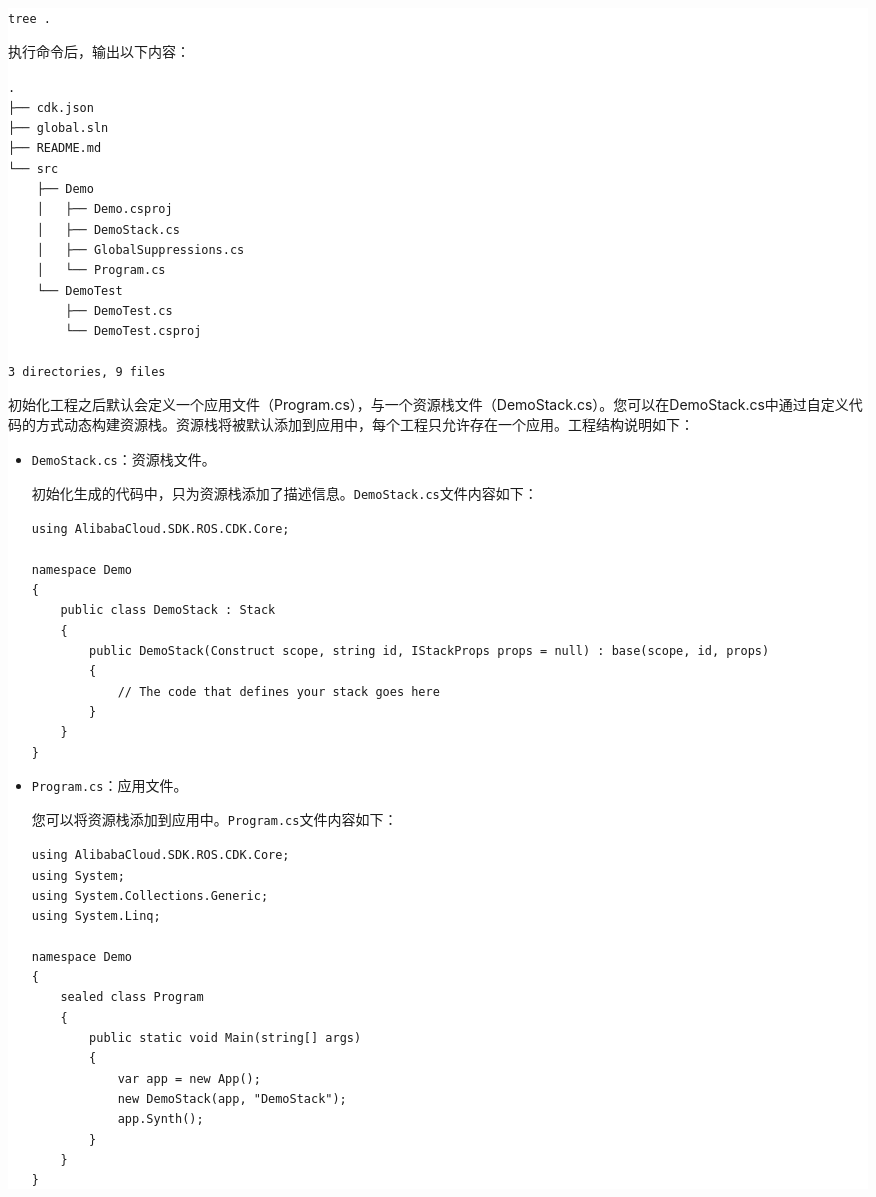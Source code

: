 ```
tree .
```

执行命令后，输出以下内容：

```
.
├── cdk.json
├── global.sln
├── README.md
└── src
    ├── Demo
    │   ├── Demo.csproj
    │   ├── DemoStack.cs
    │   ├── GlobalSuppressions.cs
    │   └── Program.cs
    └── DemoTest
        ├── DemoTest.cs
        └── DemoTest.csproj

3 directories, 9 files
```

初始化工程之后默认会定义一个应用文件（Program.cs），与一个资源栈文件（DemoStack.cs）。您可以在DemoStack.cs中通过自定义代码的方式动态构建资源栈。资源栈将被默认添加到应用中，每个工程只允许存在一个应用。工程结构说明如下：

-   `DemoStack.cs`：资源栈文件。

    初始化生成的代码中，只为资源栈添加了描述信息。`DemoStack.cs`文件内容如下：

    ```
    using AlibabaCloud.SDK.ROS.CDK.Core;
    
    namespace Demo
    {
        public class DemoStack : Stack
        {
            public DemoStack(Construct scope, string id, IStackProps props = null) : base(scope, id, props)
            {
                // The code that defines your stack goes here
            }
        }
    }
    ```

-   `Program.cs`：应用文件。

    您可以将资源栈添加到应用中。`Program.cs`文件内容如下：

    ```
    using AlibabaCloud.SDK.ROS.CDK.Core;
    using System;
    using System.Collections.Generic;
    using System.Linq;
    
    namespace Demo
    {
        sealed class Program
        {
            public static void Main(string[] args)
            {
                var app = new App();
                new DemoStack(app, "DemoStack");
                app.Synth();
            }
        }
    }
    ```
